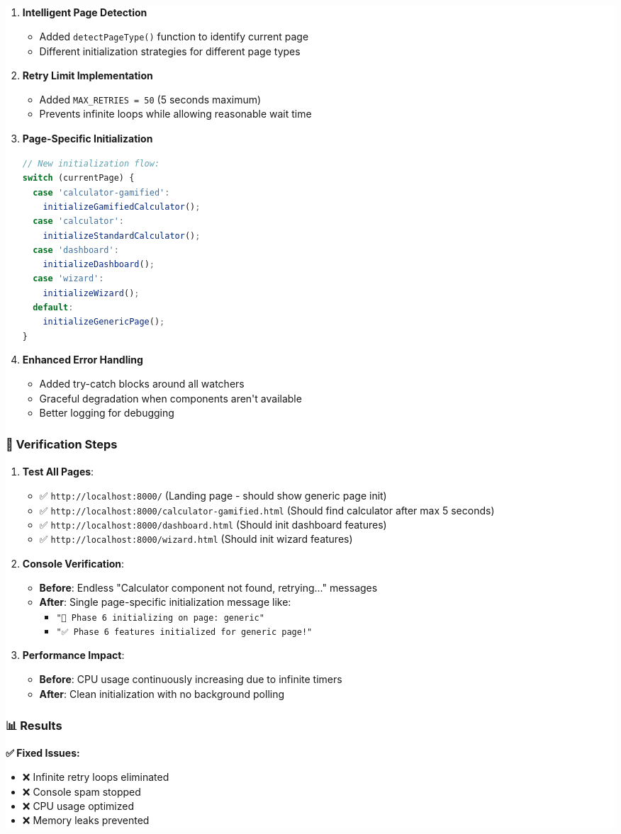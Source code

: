 1. **Intelligent Page Detection**
   - Added `detectPageType()` function to identify current page
   - Different initialization strategies for different page types

2. **Retry Limit Implementation**
   - Added `MAX_RETRIES = 50` (5 seconds maximum)
   - Prevents infinite loops while allowing reasonable wait time

3. **Page-Specific Initialization**

   ```javascript
   // New initialization flow:
   switch (currentPage) {
     case 'calculator-gamified':
       initializeGamifiedCalculator();
     case 'calculator':
       initializeStandardCalculator();
     case 'dashboard':
       initializeDashboard();
     case 'wizard':
       initializeWizard();
     default:
       initializeGenericPage();
   }
   ```

4. **Enhanced Error Handling**
   - Added try-catch blocks around all watchers
   - Graceful degradation when components aren't available
   - Better logging for debugging

### **🧪 Verification Steps**

1. **Test All Pages**:
   - ✅ `http://localhost:8000/` (Landing page - should show generic page init)
   - ✅ `http://localhost:8000/calculator-gamified.html` (Should find calculator after max 5 seconds)
   - ✅ `http://localhost:8000/dashboard.html` (Should init dashboard features)
   - ✅ `http://localhost:8000/wizard.html` (Should init wizard features)

2. **Console Verification**:
   - **Before**: Endless "Calculator component not found, retrying..." messages
   - **After**: Single page-specific initialization message like:
     - `"🔧 Phase 6 initializing on page: generic"`
     - `"✅ Phase 6 features initialized for generic page!"`

3. **Performance Impact**:
   - **Before**: CPU usage continuously increasing due to infinite timers
   - **After**: Clean initialization with no background polling

### **📊 Results**

**✅ Fixed Issues:**

- ❌ Infinite retry loops eliminated
- ❌ Console spam stopped
- ❌ CPU usage optimized
- ❌ Memory leaks prevented
